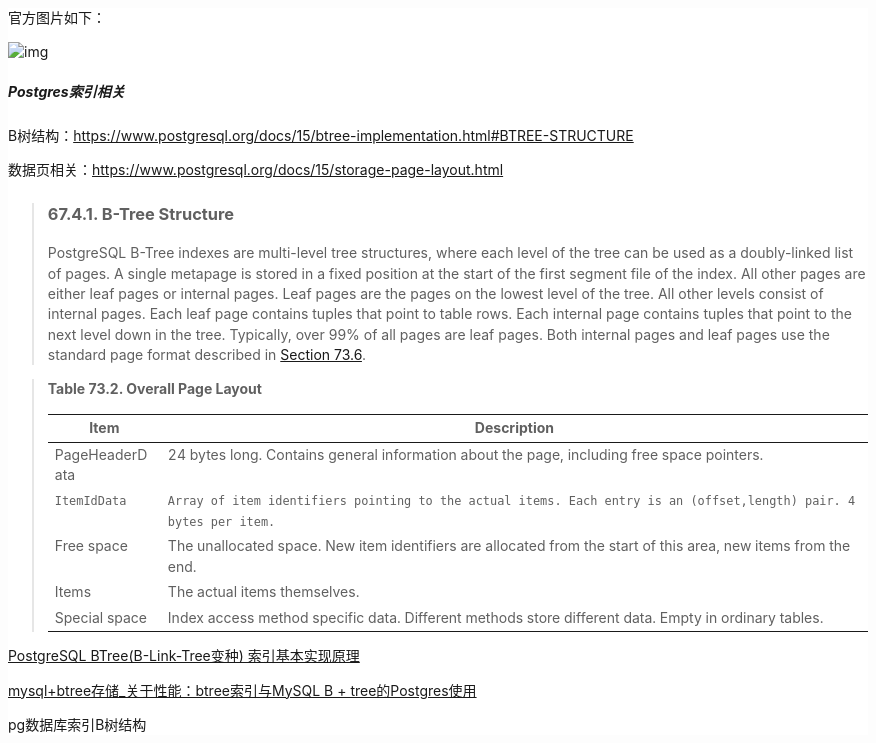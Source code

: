 官方图片如下：

![img](./images/05_02_关系数据库_常用索引分类_oracle_b+tree_structure.png)



##### Postgres索引相关

B树结构：https://www.postgresql.org/docs/15/btree-implementation.html#BTREE-STRUCTURE

数据页相关：https://www.postgresql.org/docs/15/storage-page-layout.html

> ### 67.4.1. B-Tree Structure
>
> PostgreSQL B-Tree indexes are multi-level tree structures, where each level of the tree can be used as a doubly-linked list of pages. A single metapage is stored in a fixed position at the start of the first segment file of the index. All other pages are either leaf pages or internal pages. Leaf pages are the pages on the lowest level of the tree. All other levels consist of internal pages. Each leaf page contains tuples that point to table rows. Each internal page contains tuples that point to the next level down in the tree. Typically, over 99% of all pages are leaf pages. Both internal pages and leaf pages use the standard page format described in [Section 73.6](https://www.postgresql.org/docs/15/storage-page-layout.html).

> **Table 73.2. Overall Page Layout**
>
> | Item           | Description                                                  |
> | -------------- | ------------------------------------------------------------ |
> | PageHeaderData | 24 bytes long. Contains general information about the page, including free space pointers. |
> | `ItemIdData`   | `Array of item identifiers pointing to the actual items. Each entry is an (offset,length) pair. 4 bytes per item.` |
> | Free space     | The unallocated space. New item identifiers are allocated from the start of this area, new items from the end. |
> | Items          | The actual items themselves.                                 |
> | Special space  | Index access method specific data. Different methods store different data. Empty in ordinary tables. |

[PostgreSQL BTree(B-Link-Tree变种) 索引基本实现原理](https://zhuanlan.zhihu.com/p/639226810 )

[mysql+btree存储_关于性能：btree索引与MySQL B + tree的Postgres使用](https://blog.csdn.net/weixin_39613433/article/details/114817587 )

pg数据库索引B树结构
